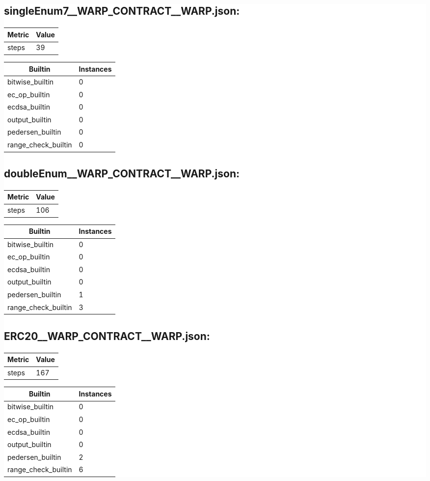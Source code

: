 ## singleEnum7__WARP_CONTRACT__WARP.json:

| Metric | Value |
| ----------- | ----------- |
| steps | 39 |

| Builtin | Instances |
| ----------- | ----------- |
| bitwise_builtin | 0 |
| ec_op_builtin | 0 |
| ecdsa_builtin | 0 |
| output_builtin | 0 |
| pedersen_builtin | 0 |
| range_check_builtin | 0 |

## doubleEnum__WARP_CONTRACT__WARP.json:

| Metric | Value |
| ----------- | ----------- |
| steps | 106 |

| Builtin | Instances |
| ----------- | ----------- |
| bitwise_builtin | 0 |
| ec_op_builtin | 0 |
| ecdsa_builtin | 0 |
| output_builtin | 0 |
| pedersen_builtin | 1 |
| range_check_builtin | 3 |

## ERC20__WARP_CONTRACT__WARP.json:

| Metric | Value |
| ----------- | ----------- |
| steps | 167 |

| Builtin | Instances |
| ----------- | ----------- |
| bitwise_builtin | 0 |
| ec_op_builtin | 0 |
| ecdsa_builtin | 0 |
| output_builtin | 0 |
| pedersen_builtin | 2 |
| range_check_builtin | 6 |
